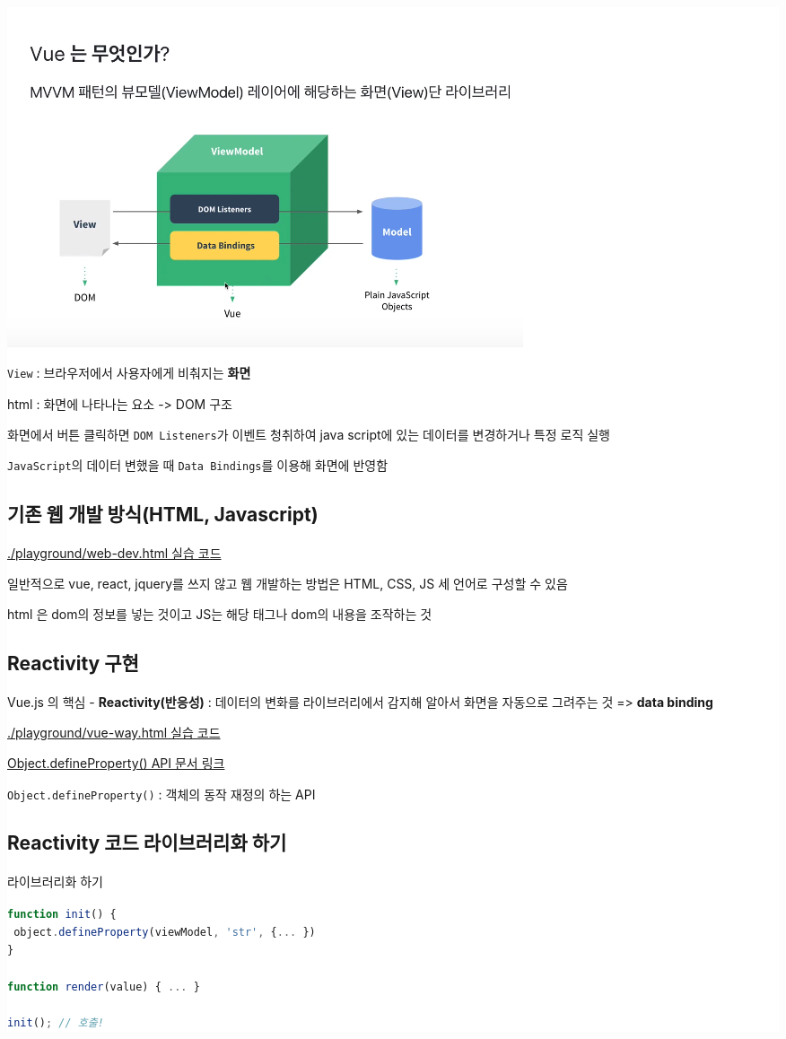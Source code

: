 ![vue](./imgs/vue.PNG)



`View` : 브라우저에서 사용자에게 비춰지는 **화면**

html : 화면에 나타나는 요소 -> DOM 구조

화면에서 버튼 클릭하면 `DOM Listeners`가 이벤트 청취하여 java script에 있는 데이터를 변경하거나 특정 로직 실행

`JavaScript`의 데이터 변했을 때 `Data Bindings`를 이용해 화면에 반영함

## 기존 웹 개발 방식(HTML, Javascript)

[./playground/web-dev.html 실습 코드](./playground/web-dev.html)

일반적으로 vue, react, jquery를 쓰지 않고 웹 개발하는 방법은 HTML, CSS, JS 세 언어로 구성할 수 있음

html 은 dom의 정보를 넣는 것이고 JS는 해당 태그나 dom의 내용을 조작하는 것

## Reactivity 구현

Vue.js 의 핵심 - **Reactivity(반응성)** : 데이터의 변화를 라이브러리에서 감지해 알아서 화면을 자동으로 그려주는 것 => **data binding**

[./playground/vue-way.html 실습 코드](./playground/vue-way.html)

[Object.defineProperty() API 문서 링크](https://developer.mozilla.org/en-US/docs/Web/JavaScript/Reference/Global_Objects/Object/defineProperty)

`Object.defineProperty()` : 객체의 동작 재정의 하는 API

## Reactivity 코드 라이브러리화 하기

라이브러리화 하기

```javascript
function init() {
 object.defineProperty(viewModel, 'str', {... })
}

function render(value) { ... }
 
init(); // 호출!
```
